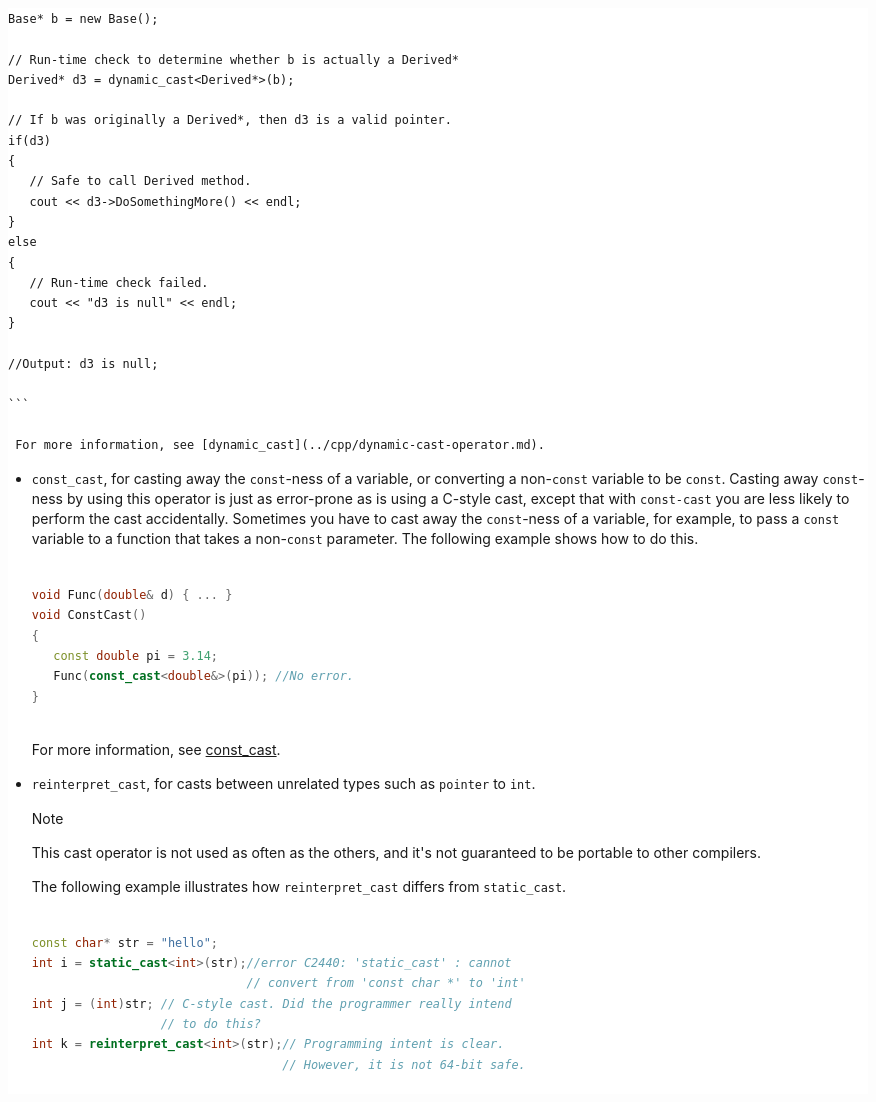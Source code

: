     Base* b = new Base();  
  
    // Run-time check to determine whether b is actually a Derived*  
    Derived* d3 = dynamic_cast<Derived*>(b);  
  
    // If b was originally a Derived*, then d3 is a valid pointer.  
    if(d3)  
    {  
       // Safe to call Derived method.  
       cout << d3->DoSomethingMore() << endl;  
    }  
    else  
    {  
       // Run-time check failed.  
       cout << "d3 is null" << endl;  
    }  
  
    //Output: d3 is null;  
  
    ```  
  
     For more information, see [dynamic_cast](../cpp/dynamic-cast-operator.md).  
  
-   `const_cast`, for casting away the `const`-ness of a variable, or converting a non-`const` variable to be `const`. Casting away `const`-ness by using this operator is just as error-prone as is using a C-style cast, except that with `const-cast` you are less likely to perform the cast accidentally. Sometimes you have to cast away the `const`-ness of a variable, for example, to pass a `const` variable to a function that takes a non-`const` parameter. The following example shows how to do this.  
  
    ```cpp  
  
    void Func(double& d) { ... }  
    void ConstCast()  
    {  
       const double pi = 3.14;  
       Func(const_cast<double&>(pi)); //No error.  
    }  
  
    ```  
  
     For more information, see [const_cast](../cpp/const-cast-operator.md).  
  
-   `reinterpret_cast`, for casts between unrelated types such as `pointer` to `int`.  
  
    > [!NOTE]
    >  This cast operator is not used as often as the others, and it's not guaranteed to be portable to other compilers.  
  
     The following example illustrates how `reinterpret_cast` differs from `static_cast`.  
  
    ```cpp  
  
    const char* str = "hello";  
    int i = static_cast<int>(str);//error C2440: 'static_cast' : cannot  
                                  // convert from 'const char *' to 'int'  
    int j = (int)str; // C-style cast. Did the programmer really intend  
                      // to do this?  
    int k = reinterpret_cast<int>(str);// Programming intent is clear.  
                                       // However, it is not 64-bit safe.  
  